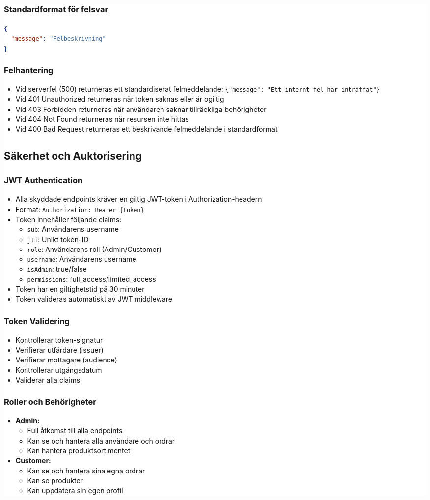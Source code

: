 ### Standardformat för felsvar
```json
{
  "message": "Felbeskrivning"
}
```

### Felhantering
- Vid serverfel (500) returneras ett standardiserat felmeddelande: `{"message": "Ett internt fel har inträffat"}`
- Vid 401 Unauthorized returneras när token saknas eller är ogiltig
- Vid 403 Forbidden returneras när användaren saknar tillräckliga behörigheter
- Vid 404 Not Found returneras när resursen inte hittas
- Vid 400 Bad Request returneras ett beskrivande felmeddelande i standardformat

## Säkerhet och Auktorisering

### JWT Authentication
- Alla skyddade endpoints kräver en giltig JWT-token i Authorization-headern
- Format: `Authorization: Bearer {token}`
- Token innehåller följande claims:
  - `sub`: Användarens username
  - `jti`: Unikt token-ID
  - `role`: Användarens roll (Admin/Customer)
  - `username`: Användarens username
  - `isAdmin`: true/false
  - `permissions`: full_access/limited_access
- Token har en giltighetstid på 30 minuter
- Token valideras automatiskt av JWT middleware

### Token Validering
- Kontrollerar token-signatur
- Verifierar utfärdare (issuer)
- Verifierar mottagare (audience)
- Kontrollerar utgångsdatum
- Validerar alla claims

### Roller och Behörigheter
- **Admin:**
  - Full åtkomst till alla endpoints
  - Kan se och hantera alla användare och ordrar
  - Kan hantera produktsortimentet
- **Customer:**
  - Kan se och hantera sina egna ordrar
  - Kan se produkter
  - Kan uppdatera sin egen profil 